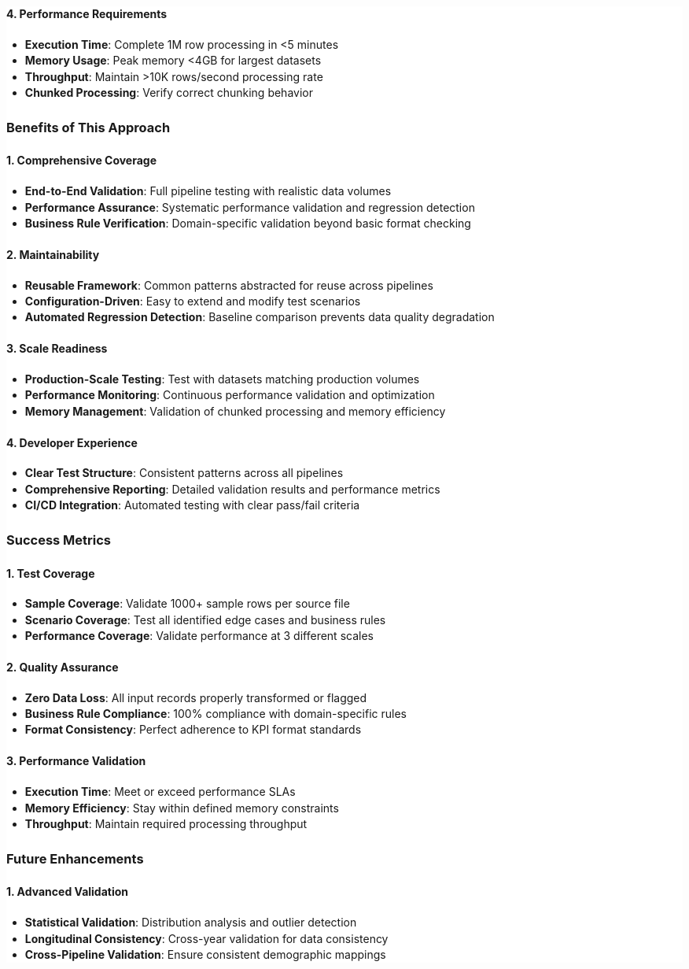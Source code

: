 #### 4. Performance Requirements
- **Execution Time**: Complete 1M row processing in <5 minutes
- **Memory Usage**: Peak memory <4GB for largest datasets
- **Throughput**: Maintain >10K rows/second processing rate
- **Chunked Processing**: Verify correct chunking behavior

### Benefits of This Approach

#### 1. Comprehensive Coverage
- **End-to-End Validation**: Full pipeline testing with realistic data volumes
- **Performance Assurance**: Systematic performance validation and regression detection
- **Business Rule Verification**: Domain-specific validation beyond basic format checking

#### 2. Maintainability
- **Reusable Framework**: Common patterns abstracted for reuse across pipelines
- **Configuration-Driven**: Easy to extend and modify test scenarios
- **Automated Regression Detection**: Baseline comparison prevents data quality degradation

#### 3. Scale Readiness
- **Production-Scale Testing**: Test with datasets matching production volumes
- **Performance Monitoring**: Continuous performance validation and optimization
- **Memory Management**: Validation of chunked processing and memory efficiency

#### 4. Developer Experience
- **Clear Test Structure**: Consistent patterns across all pipelines
- **Comprehensive Reporting**: Detailed validation results and performance metrics
- **CI/CD Integration**: Automated testing with clear pass/fail criteria

### Success Metrics

#### 1. Test Coverage
- **Sample Coverage**: Validate 1000+ sample rows per source file
- **Scenario Coverage**: Test all identified edge cases and business rules
- **Performance Coverage**: Validate performance at 3 different scales

#### 2. Quality Assurance
- **Zero Data Loss**: All input records properly transformed or flagged
- **Business Rule Compliance**: 100% compliance with domain-specific rules
- **Format Consistency**: Perfect adherence to KPI format standards

#### 3. Performance Validation
- **Execution Time**: Meet or exceed performance SLAs
- **Memory Efficiency**: Stay within defined memory constraints
- **Throughput**: Maintain required processing throughput

### Future Enhancements

#### 1. Advanced Validation
- **Statistical Validation**: Distribution analysis and outlier detection
- **Longitudinal Consistency**: Cross-year validation for data consistency
- **Cross-Pipeline Validation**: Ensure consistent demographic mappings
